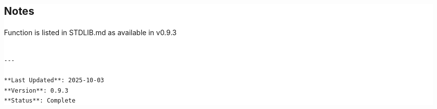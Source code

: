 ## Notes
Function is listed in STDLIB.md as available in v0.9.3
```

---

**Last Updated**: 2025-10-03
**Version**: 0.9.3
**Status**: Complete
